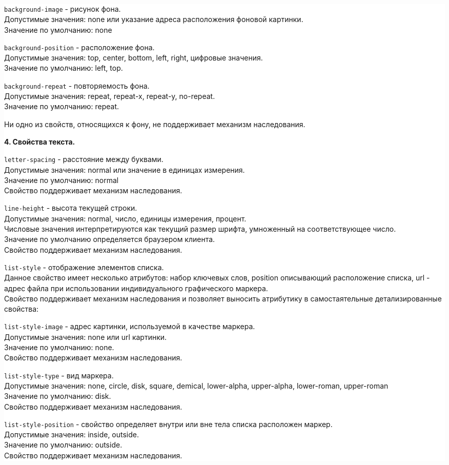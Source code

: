 
`background-image` - рисунок фона.  
Допустимые значения: none или указание адреса расположения фоновой
картинки.  
Значение по умолчанию: none

`background-position` - расположение фона.  
Допустимые значения: top, center, bottom, left, right, цифровые
значения.  
Значение по умолчанию: left, top.

`background-repeat` - повторяемость фона.  
Допустимые значения: repeat, repeat-x, repeat-y, no-repeat.  
Значение по умолчанию: repeat.

Ни одно из свойств, относящихся к фону, не поддерживает механизм
наследования.

**4. Свойства текста.**

`letter-spacing` - расстояние между буквами.  
Допустимые значения: normal или значение в единицах измерения.  
Значение по умолчанию: normal  
Свойство поддерживает механизм наследования.

`line-height` - высота текущей строки.  
Допустимые значения: normal, число, единицы измерения, процент.  
Числовые значения интерпретируются как текущий размер шрифта, умноженный
на соответствующее число.  
Значение по умолчанию определяется браузером клиента.  
Свойство поддерживает механизм наследования.

`list-style` - отображение элементов списка.  
Данное свойство имеет несколько атрибутов: набор ключевых слов, position
описывающий расположение списка, url - адрес файла при использовании
индивидуального графического маркера.  
Свойство поддерживает механизм наследования и позволяет выносить
атрибутику в самостаятельные детализированные свойства:

`list-style-image` - адрес картинки, используемой в качестве маркера.  
Допустимые значения: none или url картинки.  
Значение по умолчанию: none.  
Свойство поддерживает механизм наследования.

`list-style-type` - вид маркера.  
Допустимые значения: none, circle, disk, square, demical, lower-alpha,
upper-alpha, lower-roman, upper-roman  
Значение по умолчанию: disk.  
Свойство поддерживает механизм наследования.

`list-style-position` - свойство определяет внутри или вне тела списка
расположен маркер.  
Допустимые значения: inside, outside.  
Значение по умолчанию: outside.  
Свойство поддерживает механизм наследования.
